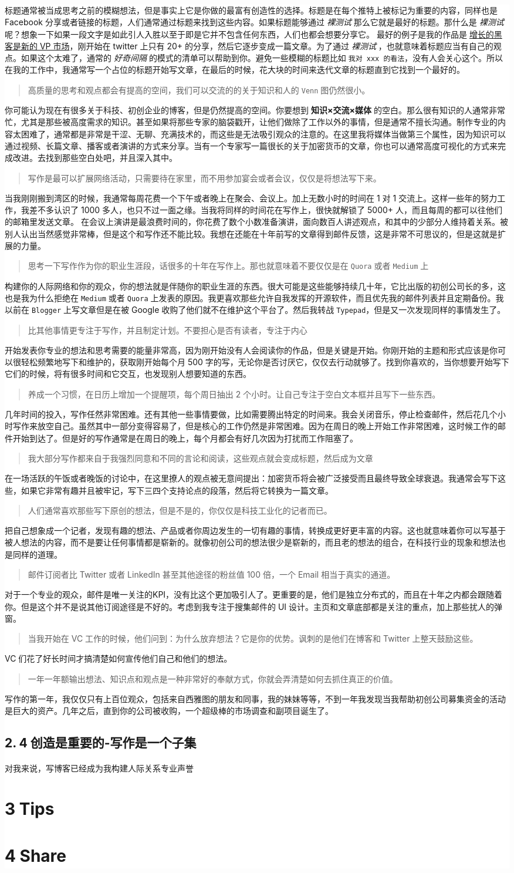 标题通常被当成思考之前的模糊想法，但是事实上它是你做的最富有创造性的选择。标题是在每个推特上被标记为重要的内容，同样也是 Facebook 分享或者链接的标题，人们通常通过标题来找到这些内容。如果标题能够通过 *裸测试* 那么它就是最好的标题。那什么是 *裸测试* 呢？想象一下如果一段文字是如此引人入胜以至于即是它并不包含任何东西，人们也都会想要分享它。
最好的例子是我的作品是 [增长的黑客是新的 VP 市场](https://andrewchen.co/how-to-be-a-growth-hacker-an-airbnbcraigslist-case-study/)，刚开始在 twitter 上只有 20+ 的分享，然后它逐步变成一篇文章。为了通过 *裸测试* ，也就意味着标题应当有自己的观点。如果这个太难了，通常的 *好奇间隔* 的模式的清单可以帮助到你。避免一些模糊的标题比如 `我对 xxx 的看法`，没有人会关心这个。所以在我的工作中，我通常写一个占位的标题开始写文章，在最后的时候，花大块的时间来迭代文章的标题直到它找到一个最好的。

> 高质量的思考和观点都会有提高的空间，我们可以交流的的关于知识和人的 `Venn` 图仍然很小。

你可能认为现在有很多关于科技、初创企业的博客，但是仍然提高的空间。你要想到 **知识×交流×媒体** 的空白。那么很有知识的人通常非常忙，尤其是那些被高度需求的知识。甚至如果将那些专家的脑袋戳开，让他们做除了工作以外的事情，但是通常不擅长沟通。制作专业的内容太困难了，通常都是非常是干涩、无聊、充满技术的，而这些是无法吸引观众的注意的。在这里我将媒体当做第三个属性，因为知识可以通过视频、长篇文章、播客或者演讲的方式来分享。当有一个专家写一篇很长的关于加密货币的文章，你也可以通常高度可视化的方式来完成改进。去找到那些空白处吧，并且深入其中。

> 写作是最可以扩展网络活动，只需要待在家里，而不用参加宴会或者会议，仅仅是将想法写下来。

当我刚刚搬到湾区的时候，我通常每周花费一个下午或者晚上在聚会、会议上。加上无数小时的时间在 1 对 1 交流上。这样一些年的努力工作，我差不多认识了 1000 多人，也只不过一面之缘。当我将同样的时间花在写作上，很快就解锁了 5000+ 人，而且每周的都可以往他们的邮箱里发送文章。
在会议上演讲是最浪费时间的，你花费了数个小数准备演讲，面向数百人讲述观点，和其中的少部分人维持着关系。被别人认出当然感觉非常棒，但是这个和写作还不能比较。我想在还能在十年前写的文章得到邮件反馈，这是非常不可思议的，但是这就是扩展的力量。

> 思考一下写作作为你的职业生涯段，话很多的十年在写作上。那也就意味着不要仅仅是在 `Quora` 或者 `Medium` 上

构建你的人际网络和你的观众，你的想法就是伴随你的职业生涯的东西。很大可能是这些能够持续几十年，它比出版的初创公司长的多，这也是我为什么拒绝在 `Medium` 或者 `Quora` 上发表的原因。我更喜欢那些允许自我发挥的开源软件，而且优先我的邮件列表并且定期备份。我以前在 `Blogger` 上写文章但是在被 Google 收购了他们就不在维护这个平台了。然后我转战 `Typepad`，但是又一次发现同样的事情发生了。

>  比其他事情更专注于写作，并且制定计划。不要担心是否有读者，专注于内心

开始发表你专业的想法和思考需要的能量非常高，因为刚开始没有人会阅读你的作品，但是关键是开始。你刚开始的主题和形式应该是你可以很轻松频繁地写下和维护的，获取刚开始每个月 500 字的写，无论你是否讨厌它，仅仅去行动就够了。找到你喜欢的，当你想要开始写下它们的时候，将有很多时间和它交互，也发现别人想要知道的东西。

> 养成一个习惯，在日历上增加一个提醒项，每个周日抽出 2 个小时。让自己专注于空白文本框并且写下一些东西。

几年时间的投入，写作任然非常困难。还有其他一些事情要做，比如需要腾出特定的时间来。我会关闭音乐，停止检查邮件，然后花几个小时写作来放空自己。虽然其中一部分变得容易了，但是核心的工作仍然是非常困难。因为在周日的晚上开始工作非常困难，这时候工作的邮件开始到达了。但是好的写作通常是在周日的晚上，每个月都会有好几次因为打扰而工作阻塞了。

> 我大部分写作都来自于我强烈同意和不同的言论和阅读，这些观点就会变成标题，然后成为文章

在一场活跃的午饭或者晚饭的讨论中，在这里撩人的观点被无意间提出：加密货币将会被广泛接受而且最终导致全球衰退。我通常会写下这些，如果它非常有趣并且被牢记，写下三四个支持论点的段落，然后将它转换为一篇文章。

> 人们通常喜欢那些写下原创的想法，但是不是的，你仅仅是科技工业化的记者而已。

把自己想象成一个记者，发现有趣的想法、产品或者你周边发生的一切有趣的事情，转换成更好更丰富的内容。这也就意味着你可以写基于被人想法的内容，而不是要让任何事情都是崭新的。就像初创公司的想法很少是崭新的，而且老的想法的组合，在科技行业的现象和想法也是同样的道理。

> 邮件订阅者比 Twitter 或者 LinkedIn 甚至其他途径的粉丝值 100 倍，一个 Email 相当于真实的通道。

对于一个专业的观众，邮件是唯一关注的KPI，没有比这个更加吸引人了。更重要的是，他们是独立分布式的，而且在十年之内都会跟随着你。但是这个并不是说其他订阅途径是不好的。考虑到我专注于搜集邮件的 UI 设计。主页和文章底部都是关注的重点，加上那些扰人的弹窗。

> 当我开始在 VC 工作的时候，他们问到：为什么放弃想法？它是你的优势。讽刺的是他们在博客和 Twitter 上整天鼓励这些。

VC 们花了好长时间才搞清楚如何宣传他们自己和他们的想法。

> 一年一年额输出想法、知识点和观点是一种非常好的奉献方式，你就会弄清楚如何去抓住真正的价值。

写作的第一年，我仅仅只有上百位观众，包括来自西雅图的朋友和同事，我的妹妹等等，不到一年我发现当我帮助初创公司募集资金的活动是巨大的资产。几年之后，直到你的公司被收购，一个超级棒的市场调查和副项目诞生了。

## 2. 4 创造是重要的-写作是一个子集
对我来说，写博客已经成为我构建人际关系专业声誉

# 3 Tips

# 4 Share

